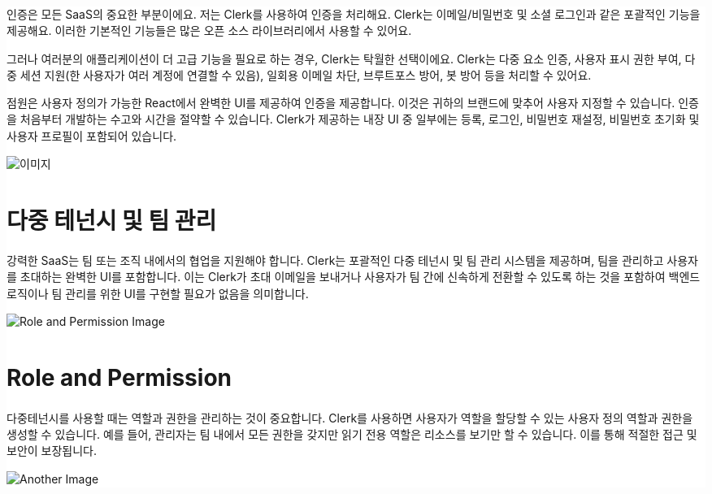 인증은 모든 SaaS의 중요한 부분이에요. 저는 Clerk를 사용하여 인증을 처리해요. Clerk는 이메일/비밀번호 및 소셜 로그인과 같은 포괄적인 기능을 제공해요. 이러한 기본적인 기능들은 많은 오픈 소스 라이브러리에서 사용할 수 있어요.

그러나 여러분의 애플리케이션이 더 고급 기능을 필요로 하는 경우, Clerk는 탁월한 선택이에요. Clerk는 다중 요소 인증, 사용자 표시 권한 부여, 다중 세션 지원(한 사용자가 여러 계정에 연결할 수 있음), 일회용 이메일 차단, 브루트포스 방어, 봇 방어 등을 처리할 수 있어요.



<ins class="adsbygoogle"
     style="display:block"
     data-ad-client="ca-pub-4877378276818686"
     data-ad-slot="1107185301"
     data-ad-format="auto"
     data-full-width-responsive="true"></ins>

<script>
     (adsbygoogle = window.adsbygoogle || []).push({});
</script>

점원은 사용자 정의가 가능한 React에서 완벽한 UI를 제공하여 인증을 제공합니다. 이것은 귀하의 브랜드에 맞추어 사용자 지정할 수 있습니다. 인증을 처음부터 개발하는 수고와 시간을 절약할 수 있습니다. Clerk가 제공하는 내장 UI 중 일부에는 등록, 로그인, 비밀번호 재설정, 비밀번호 초기화 및 사용자 프로필이 포함되어 있습니다.

![이미지](/assets/img/2024-08-03-TheUltimate2024TechStackforSoloSaaSDevelopersBuildSmarterNotHarder_5.png)

# 다중 테넌시 및 팀 관리

강력한 SaaS는 팀 또는 조직 내에서의 협업을 지원해야 합니다. Clerk는 포괄적인 다중 테넌시 및 팀 관리 시스템을 제공하며, 팀을 관리하고 사용자를 초대하는 완벽한 UI를 포함합니다. 이는 Clerk가 초대 이메일을 보내거나 사용자가 팀 간에 신속하게 전환할 수 있도록 하는 것을 포함하여 백엔드 로직이나 팀 관리를 위한 UI를 구현할 필요가 없음을 의미합니다.



<ins class="adsbygoogle"
     style="display:block"
     data-ad-client="ca-pub-4877378276818686"
     data-ad-slot="1107185301"
     data-ad-format="auto"
     data-full-width-responsive="true"></ins>

<script>
     (adsbygoogle = window.adsbygoogle || []).push({});
</script>

![Role and Permission Image](/assets/img/2024-08-03-TheUltimate2024TechStackforSoloSaaSDevelopersBuildSmarterNotHarder_6.png)

# Role and Permission

다중테넌시를 사용할 때는 역할과 권한을 관리하는 것이 중요합니다. Clerk를 사용하면 사용자가 역할을 할당할 수 있는 사용자 정의 역할과 권한을 생성할 수 있습니다. 예를 들어, 관리자는 팀 내에서 모든 권한을 갖지만 읽기 전용 역할은 리소스를 보기만 할 수 있습니다. 이를 통해 적절한 접근 및 보안이 보장됩니다.

![Another Image](/assets/img/2024-08-03-TheUltimate2024TechStackforSoloSaaSDevelopersBuildSmarterNotHarder_7.png)



<ins class="adsbygoogle"
     style="display:block"
     data-ad-client="ca-pub-4877378276818686"
     data-ad-slot="1107185301"
     data-ad-format="auto"
     data-full-width-responsive="true"></ins>
